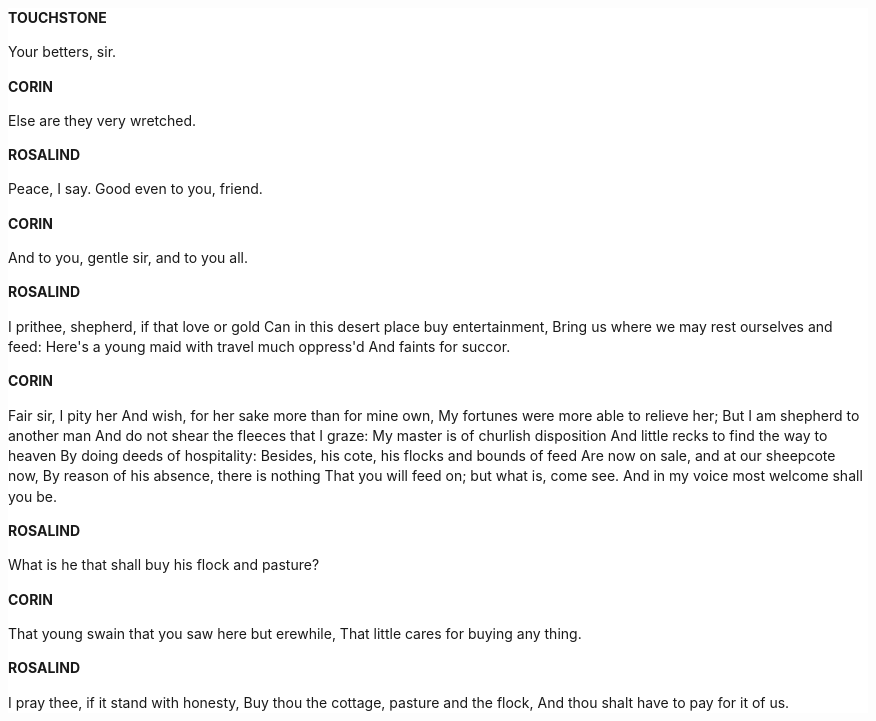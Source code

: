 
**TOUCHSTONE**

Your betters, sir.


**CORIN**

Else are they very wretched.


**ROSALIND**

Peace, I say. Good even to you, friend.


**CORIN**

And to you, gentle sir, and to you all.


**ROSALIND**

I prithee, shepherd, if that love or gold
Can in this desert place buy entertainment,
Bring us where we may rest ourselves and feed:
Here's a young maid with travel much oppress'd
And faints for succor.


**CORIN**

Fair sir, I pity her
And wish, for her sake more than for mine own,
My fortunes were more able to relieve her;
But I am shepherd to another man
And do not shear the fleeces that I graze:
My master is of churlish disposition
And little recks to find the way to heaven
By doing deeds of hospitality:
Besides, his cote, his flocks and bounds of feed
Are now on sale, and at our sheepcote now,
By reason of his absence, there is nothing
That you will feed on; but what is, come see.
And in my voice most welcome shall you be.


**ROSALIND**

What is he that shall buy his flock and pasture?


**CORIN**

That young swain that you saw here but erewhile,
That little cares for buying any thing.


**ROSALIND**

I pray thee, if it stand with honesty,
Buy thou the cottage, pasture and the flock,
And thou shalt have to pay for it of us.
